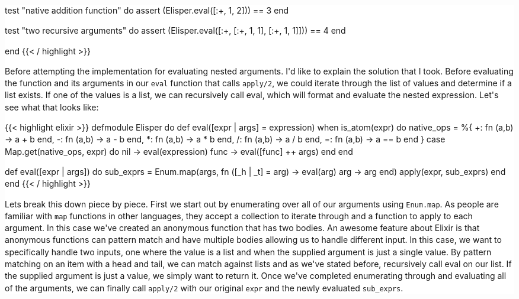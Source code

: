   test "native addition function" do
    assert (Elisper.eval([:+, 1, 2])) == 3
  end

  test "two recursive arguments" do
    assert (Elisper.eval([:+, [:+, 1, 1], [:+, 1, 1]])) == 4
 end

end
{{< / highlight >}}

Before attempting the implementation for evaluating nested arguments. I'd like to explain the solution that I took. Before evaluating the function and its arguments in our `eval` function that calls `apply/2`, we could iterate through the list of values and determine if a list exists. If one of the values is a list, we can recursively call eval, which will format and evaluate the nested expression. Let's see what that looks like:

{{< highlight elixir >}}
defmodule Elisper do
  def eval([expr | args] = expression) when is_atom(expr) do
    native_ops = %{
      +: fn (a,b) -> a + b end,
      -: fn (a,b) -> a - b end,
      *: fn (a,b) -> a * b end,
      /: fn (a,b) -> a / b end,
      =: fn (a,b) -> a == b end
    }
    case Map.get(native_ops, expr) do
      nil -> eval(expression)
      func -> eval([func] ++ args)
    end
  end

  def eval([expr | args]) do
    sub_exprs = Enum.map(args, fn
      ([_h | _t] = arg) -> eval(arg)
      arg -> arg
    end)
    apply(expr, sub_exprs)
  end
end
{{< / highlight >}}

Lets break this down piece by piece. First we start out by enumerating over all of our arguments using `Enum.map`. As people are familiar with `map` functions in other languages, they accept a collection to iterate through and a function to apply to each argument. In this case we've created an anonymous function that has two bodies. An awesome feature about Elixir is that anonymous functions can pattern match and have multiple bodies allowing us to handle different input. In this case, we want to specifically handle two inputs, one where the value is a list and when the supplied argument is just a single value. By pattern matching on an item with a head and tail, we can match against lists and as we've stated before, recursively call eval on our list. If the supplied argument is just a value, we simply want to return it. Once we've completed enumerating through and evaluating all of the arguments, we can finally call `apply/2` with our original `expr` and the newly evaluated `sub_exprs`.
